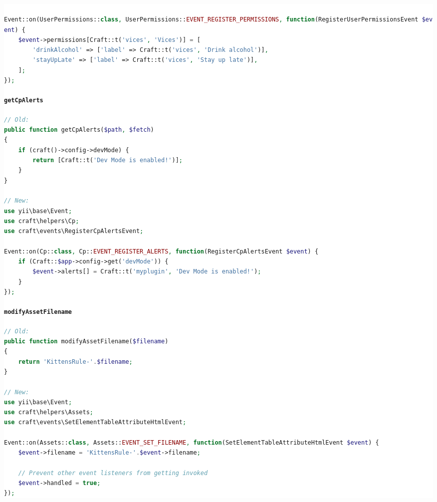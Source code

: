 ```php

Event::on(UserPermissions::class, UserPermissions::EVENT_REGISTER_PERMISSIONS, function(RegisterUserPermissionsEvent $event) {
    $event->permissions[Craft::t('vices', 'Vices')] = [
        'drinkAlcohol' => ['label' => Craft::t('vices', 'Drink alcohol')],
        'stayUpLate' => ['label' => Craft::t('vices', 'Stay up late')],
    ];
});
```

#### `getCpAlerts`

```php
// Old:
public function getCpAlerts($path, $fetch)
{
    if (craft()->config->devMode) {
        return [Craft::t('Dev Mode is enabled!')];
    }
}

// New:
use yii\base\Event;
use craft\helpers\Cp;
use craft\events\RegisterCpAlertsEvent;

Event::on(Cp::class, Cp::EVENT_REGISTER_ALERTS, function(RegisterCpAlertsEvent $event) {
    if (Craft::$app->config->get('devMode')) {
        $event->alerts[] = Craft::t('myplugin', 'Dev Mode is enabled!');
    }
});
```

#### `modifyAssetFilename`

```php
// Old:
public function modifyAssetFilename($filename)
{
    return 'KittensRule-'.$filename;
}

// New:
use yii\base\Event;
use craft\helpers\Assets;
use craft\events\SetElementTableAttributeHtmlEvent;

Event::on(Assets::class, Assets::EVENT_SET_FILENAME, function(SetElementTableAttributeHtmlEvent $event) {
    $event->filename = 'KittensRule-'.$event->filename;

    // Prevent other event listeners from getting invoked
    $event->handled = true;
});
```
